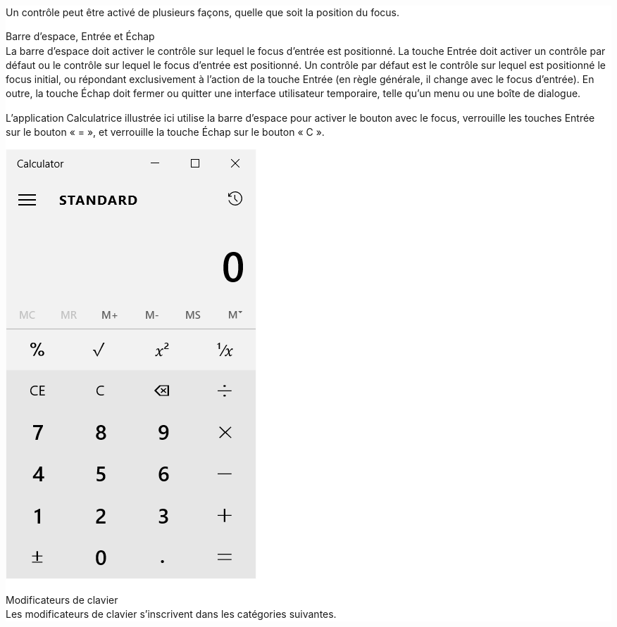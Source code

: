 
Un contrôle peut être activé de plusieurs façons, quelle que soit la position du focus.

<span id="Spacebar__Enter__and_Esc"></span><span id="spacebar__enter__and_esc"></span><span id="SPACEBAR__ENTER__AND_ESC"></span>Barre d’espace, Entrée et Échap  
La barre d’espace doit activer le contrôle sur lequel le focus d’entrée est positionné. La touche Entrée doit activer un contrôle par défaut ou le contrôle sur lequel le focus d’entrée est positionné. Un contrôle par défaut est le contrôle sur lequel est positionné le focus initial, ou répondant exclusivement à l’action de la touche Entrée (en règle générale, il change avec le focus d’entrée). En outre, la touche Échap doit fermer ou quitter une interface utilisateur temporaire, telle qu’un menu ou une boîte de dialogue.

L’application Calculatrice illustrée ici utilise la barre d’espace pour activer le bouton avec le focus, verrouille les touches Entrée sur le bouton « = », et verrouille la touche Échap sur le bouton « C ».

![application Calculatrice](images/input-patterns/calculator.png)

<span id="Keyboard_modifiers"></span><span id="keyboard_modifiers"></span><span id="KEYBOARD_MODIFIERS"></span>Modificateurs de clavier  
Les modificateurs de clavier s’inscrivent dans les catégories suivantes. 

 